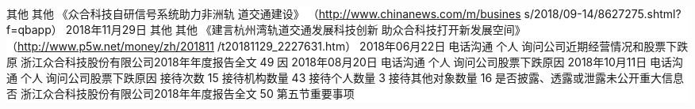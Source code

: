 其他
其他
《众合科技自研信号系统助力非洲轨
道交通建设》
（http://www.chinanews.com/m/busines
s/2018/09-14/8627275.shtml?f=qbapp）
2018年11月29日
其他
其他
《建言杭州湾轨道交通发展科技创新
助众合科技打开新发展空间》
（http://www.p5w.net/money/zh/201811
/t20181129_2227631.htm）
2018年06月22日
电话沟通
个人
询问公司近期经营情况和股票下跌原
浙江众合科技股份有限公司2018年年度报告全文
49
因
2018年08月20日
电话沟通
个人
询问公司股票下跌原因
2018年10月11日
电话沟通
个人
询问公司股票下跌原因
接待次数
15
接待机构数量
43
接待个人数量
3
接待其他对象数量
16
是否披露、透露或泄露未公开重大信息
否
浙江众合科技股份有限公司2018年年度报告全文
50
第五节重要事项
